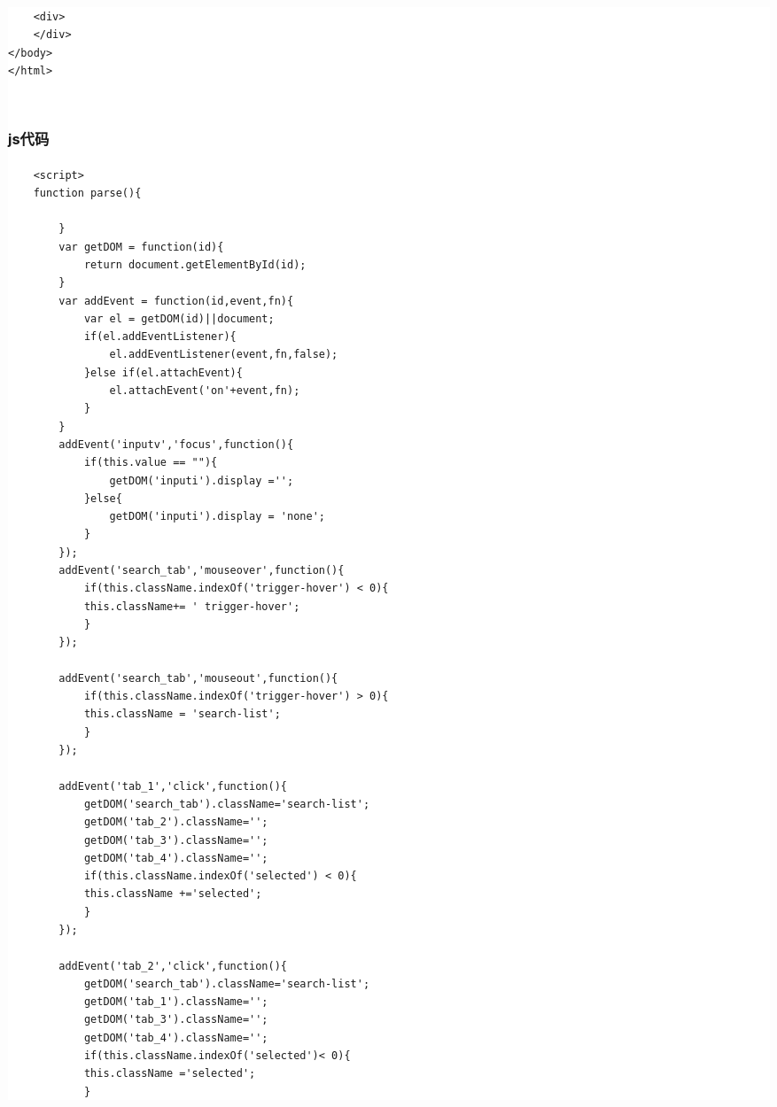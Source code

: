 		<div>
		</div>
	</body>
	</html>
  
﻿
### js代码
  
		<script>
		function parse(){
				
			}
			var getDOM = function(id){
				return document.getElementById(id);
			}
			var addEvent = function(id,event,fn){
				var el = getDOM(id)||document;
				if(el.addEventListener){
					el.addEventListener(event,fn,false);
				}else if(el.attachEvent){
					el.attachEvent('on'+event,fn);
				}
			}
			addEvent('inputv','focus',function(){
				if(this.value == ""){
					getDOM('inputi').display ='';
				}else{
					getDOM('inputi').display = 'none';
				}
			});
			addEvent('search_tab','mouseover',function(){
				if(this.className.indexOf('trigger-hover') < 0){
				this.className+= ' trigger-hover';
				}
			});
			
			addEvent('search_tab','mouseout',function(){
				if(this.className.indexOf('trigger-hover') > 0){
				this.className = 'search-list';
				}
			});
	
			addEvent('tab_1','click',function(){
				getDOM('search_tab').className='search-list';
				getDOM('tab_2').className='';
				getDOM('tab_3').className='';
				getDOM('tab_4').className='';
				if(this.className.indexOf('selected') < 0){
				this.className +='selected';
				}
			});
			
			addEvent('tab_2','click',function(){
				getDOM('search_tab').className='search-list';
				getDOM('tab_1').className='';
				getDOM('tab_3').className='';
				getDOM('tab_4').className='';
				if(this.className.indexOf('selected')< 0){
				this.className ='selected';
				}
				